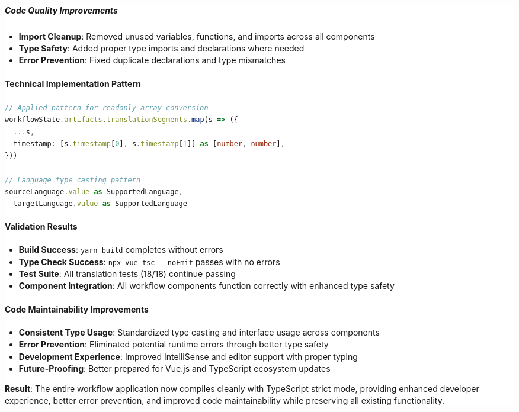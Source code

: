 ##### Code Quality Improvements

- **Import Cleanup**: Removed unused variables, functions, and imports across all components
- **Type Safety**: Added proper type imports and declarations where needed
- **Error Prevention**: Fixed duplicate declarations and type mismatches

#### Technical Implementation Pattern

```typescript
// Applied pattern for readonly array conversion
workflowState.artifacts.translationSegments.map(s => ({
  ...s,
  timestamp: [s.timestamp[0], s.timestamp[1]] as [number, number],
}))

// Language type casting pattern
sourceLanguage.value as SupportedLanguage,
  targetLanguage.value as SupportedLanguage
```

#### Validation Results

- **Build Success**: `yarn build` completes without errors
- **Type Check Success**: `npx vue-tsc --noEmit` passes with no errors
- **Test Suite**: All translation tests (18/18) continue passing
- **Component Integration**: All workflow components function correctly with enhanced type safety

#### Code Maintainability Improvements

- **Consistent Type Usage**: Standardized type casting and interface usage across components
- **Error Prevention**: Eliminated potential runtime errors through better type safety
- **Development Experience**: Improved IntelliSense and editor support with proper typing
- **Future-Proofing**: Better prepared for Vue.js and TypeScript ecosystem updates

**Result**: The entire workflow application now compiles cleanly with TypeScript strict mode, providing enhanced developer experience, better error prevention, and improved code maintainability while preserving all existing functionality.

